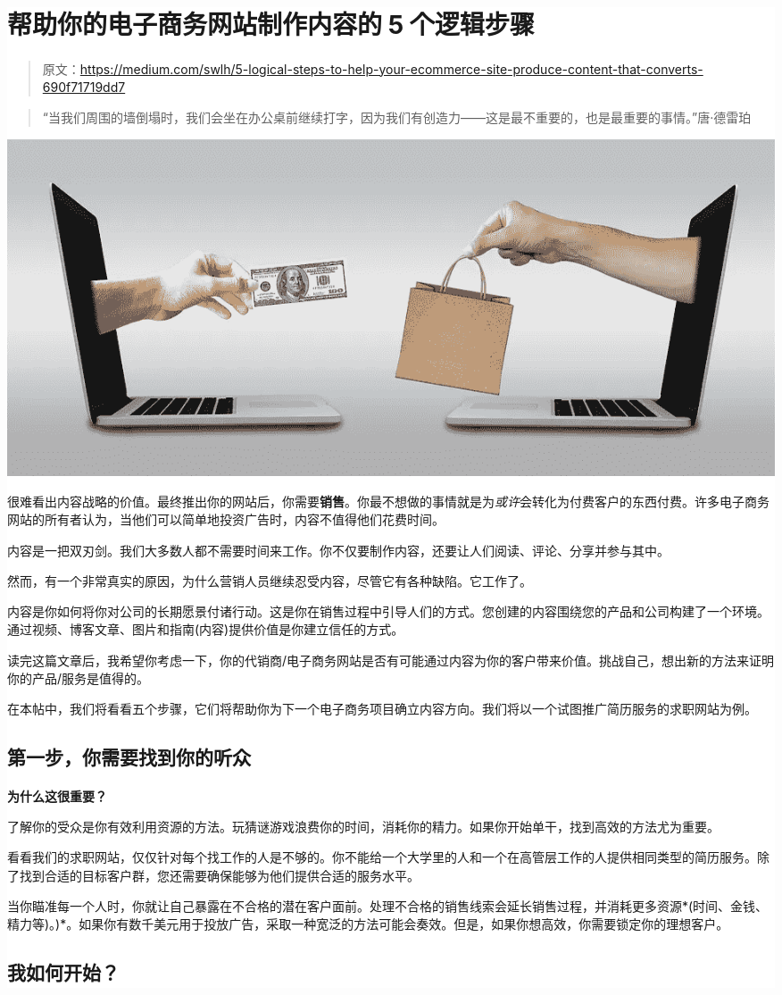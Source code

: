 # 帮助你的电子商务网站制作内容的 5 个逻辑步骤

> 原文：<https://medium.com/swlh/5-logical-steps-to-help-your-ecommerce-site-produce-content-that-converts-690f71719dd7>

> “当我们周围的墙倒塌时，我们会坐在办公桌前继续打字，因为我们有创造力——这是最不重要的，也是最重要的事情。”唐·德雷珀

![](img/57119d6ad854d66ccf64271751fa0ef9.png)

很难看出内容战略的价值。最终推出你的网站后，你需要**销售**。你最不想做的事情就是为*或许*会转化为付费客户的东西付费。许多电子商务网站的所有者认为，当他们可以简单地投资广告时，内容不值得他们花费时间。

内容是一把双刃剑。我们大多数人都不需要时间来工作。你不仅要制作内容，还要让人们阅读、评论、分享并参与其中。

然而，有一个非常真实的原因，为什么营销人员继续忍受内容，尽管它有各种缺陷。它工作了。

内容是你如何将你对公司的长期愿景付诸行动。这是你在销售过程中引导人们的方式。您创建的内容围绕您的产品和公司构建了一个环境。通过视频、博客文章、图片和指南(内容)提供价值是你建立信任的方式。

读完这篇文章后，我希望你考虑一下，你的代销商/电子商务网站是否有可能通过内容为你的客户带来价值。挑战自己，想出新的方法来证明你的产品/服务是值得的。

在本帖中，我们将看看五个步骤，它们将帮助你为下一个电子商务项目确立内容方向。我们将以一个试图推广简历服务的求职网站为例。

## 第一步，你需要找到你的听众

**为什么这很重要？**

了解你的受众是你有效利用资源的方法。玩猜谜游戏浪费你的时间，消耗你的精力。如果你开始单干，找到高效的方法尤为重要。

看看我们的求职网站，仅仅针对每个找工作的人是不够的。你不能给一个大学里的人和一个在高管层工作的人提供相同类型的简历服务。除了找到合适的目标客户群，您还需要确保能够为他们提供合适的服务水平。

当你瞄准每一个人时，你就让自己暴露在不合格的潜在客户面前。处理不合格的销售线索会延长销售过程，并消耗更多资源*(时间、金钱、精力等)。)*。如果你有数千美元用于投放广告，采取一种宽泛的方法可能会奏效。但是，如果你想高效，你需要锁定你的理想客户。

## 我如何开始？
